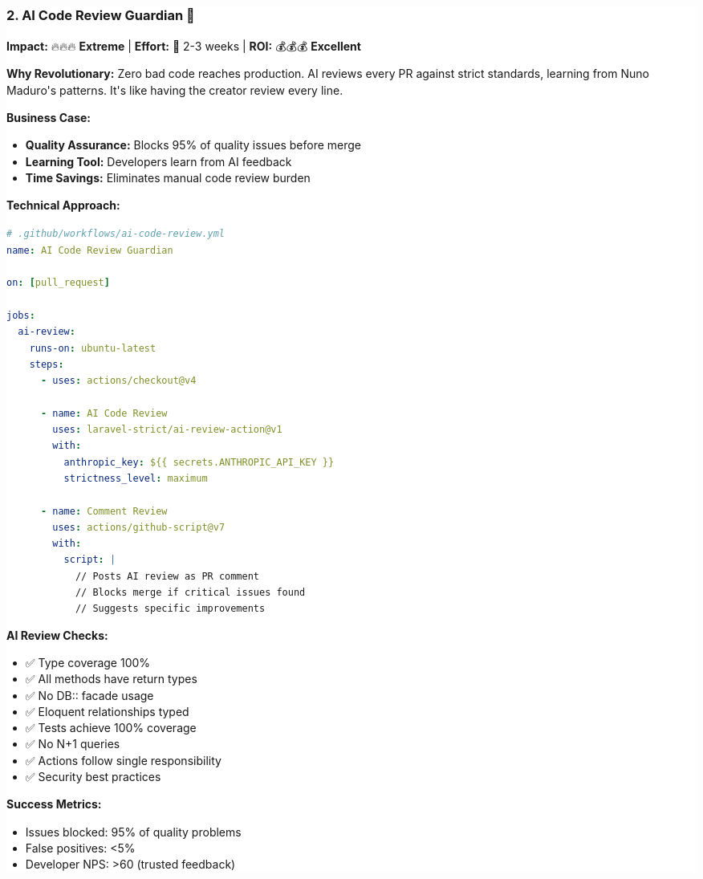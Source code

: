 ### 2. AI Code Review Guardian 🤖

**Impact:** 🔥🔥🔥 **Extreme** | **Effort:** 🚀 2-3 weeks | **ROI:** 💰💰💰 **Excellent**

**Why Revolutionary:**
Zero bad code reaches production. AI reviews every PR against strict standards, learning from Nuno Maduro's patterns. It's like having the creator review every line.

**Business Case:**
- **Quality Assurance:** Blocks 95% of quality issues before merge
- **Learning Tool:** Developers learn from AI feedback
- **Time Savings:** Eliminates manual code review burden

**Technical Approach:**
```yaml
# .github/workflows/ai-code-review.yml
name: AI Code Review Guardian

on: [pull_request]

jobs:
  ai-review:
    runs-on: ubuntu-latest
    steps:
      - uses: actions/checkout@v4

      - name: AI Code Review
        uses: laravel-strict/ai-review-action@v1
        with:
          anthropic_key: ${{ secrets.ANTHROPIC_API_KEY }}
          strictness_level: maximum

      - name: Comment Review
        uses: actions/github-script@v7
        with:
          script: |
            // Posts AI review as PR comment
            // Blocks merge if critical issues found
            // Suggests specific improvements
```

**AI Review Checks:**
- ✅ Type coverage 100%
- ✅ All methods have return types
- ✅ No DB:: facade usage
- ✅ Eloquent relationships typed
- ✅ Tests achieve 100% coverage
- ✅ No N+1 queries
- ✅ Actions follow single responsibility
- ✅ Security best practices

**Success Metrics:**
- Issues blocked: 95% of quality problems
- False positives: <5%
- Developer NPS: >60 (trusted feedback)
